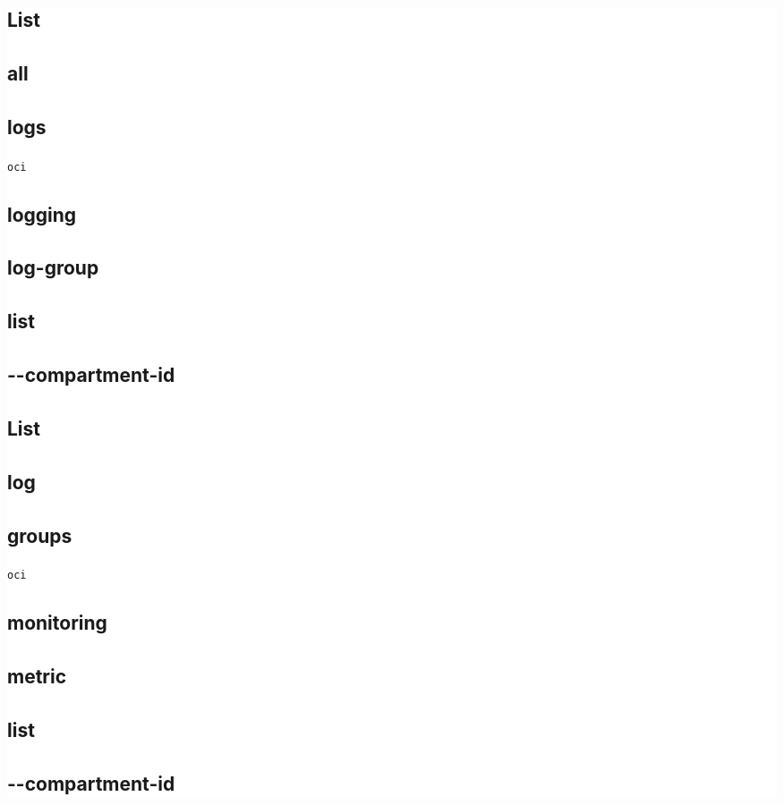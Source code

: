 ## List

## all

## logs


```bash
oci
```

## logging

## log-group

## list

## --compartment-id

## <compartment-ocid>

## #

## List

## log

## groups


```bash
oci
```

## monitoring

## metric

## list

## --compartment-id

## <compartment-ocid>
